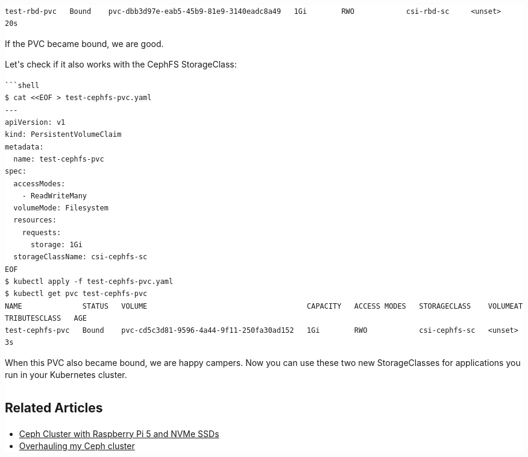 ```shell
test-rbd-pvc   Bound    pvc-dbb3d97e-eab5-45b9-81e9-3140eadc8a49   1Gi        RWO            csi-rbd-sc     <unset>                 20s
```
If the PVC became bound, we are good.

Let's check if it also works with the CephFS StorageClass:
```shell
```shell
$ cat <<EOF > test-cephfs-pvc.yaml
---
apiVersion: v1
kind: PersistentVolumeClaim
metadata:
  name: test-cephfs-pvc
spec:
  accessModes:
    - ReadWriteMany
  volumeMode: Filesystem
  resources:
    requests:
      storage: 1Gi
  storageClassName: csi-cephfs-sc
EOF
$ kubectl apply -f test-cephfs-pvc.yaml
$ kubectl get pvc test-cephfs-pvc      
NAME              STATUS   VOLUME                                     CAPACITY   ACCESS MODES   STORAGECLASS    VOLUMEATTRIBUTESCLASS   AGE
test-cephfs-pvc   Bound    pvc-cd5c3d81-9596-4a44-9f11-250fa30ad152   1Gi        RWO            csi-cephfs-sc   <unset>                 3s
```
When this PVC also became bound, we are happy campers. Now you can use these two new StorageClasses for applications
you run in your Kubernetes cluster.

## Related Articles

* [Ceph Cluster with Raspberry Pi 5 and NVMe SSDs]({filename}/2024-12-26_ceph_cluster_with_raspberry_pi_5.md) 
* [Overhauling my Ceph cluster ]({filename}/2025-05-10_overhauling_my_ceph_cluster.md)
